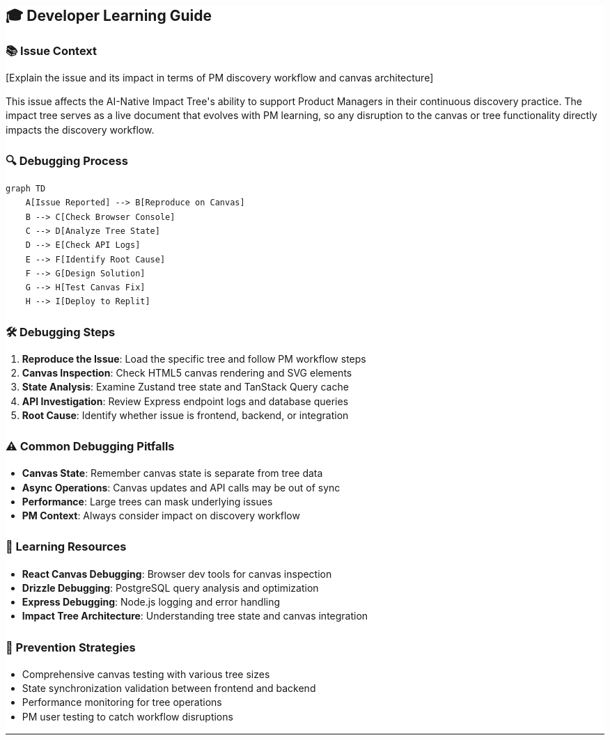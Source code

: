 
## 🎓 **Developer Learning Guide**

### **📚 Issue Context**
[Explain the issue and its impact in terms of PM discovery workflow and canvas architecture]

This issue affects the AI-Native Impact Tree's ability to support Product Managers in their continuous discovery practice. The impact tree serves as a live document that evolves with PM learning, so any disruption to the canvas or tree functionality directly impacts the discovery workflow.

### **🔍 Debugging Process**
```mermaid
graph TD
    A[Issue Reported] --> B[Reproduce on Canvas]
    B --> C[Check Browser Console]
    C --> D[Analyze Tree State]
    D --> E[Check API Logs]
    E --> F[Identify Root Cause]
    F --> G[Design Solution]
    G --> H[Test Canvas Fix]
    H --> I[Deploy to Replit]
```

### **🛠️ Debugging Steps**
1. **Reproduce the Issue**: Load the specific tree and follow PM workflow steps
2. **Canvas Inspection**: Check HTML5 canvas rendering and SVG elements
3. **State Analysis**: Examine Zustand tree state and TanStack Query cache
4. **API Investigation**: Review Express endpoint logs and database queries
5. **Root Cause**: Identify whether issue is frontend, backend, or integration

### **⚠️ Common Debugging Pitfalls**
- **Canvas State**: Remember canvas state is separate from tree data
- **Async Operations**: Canvas updates and API calls may be out of sync
- **Performance**: Large trees can mask underlying issues
- **PM Context**: Always consider impact on discovery workflow

### **🔗 Learning Resources**
- **React Canvas Debugging**: Browser dev tools for canvas inspection
- **Drizzle Debugging**: PostgreSQL query analysis and optimization
- **Express Debugging**: Node.js logging and error handling
- **Impact Tree Architecture**: Understanding tree state and canvas integration

### **🎯 Prevention Strategies**
- Comprehensive canvas testing with various tree sizes
- State synchronization validation between frontend and backend
- Performance monitoring for tree operations
- PM user testing to catch workflow disruptions

---
